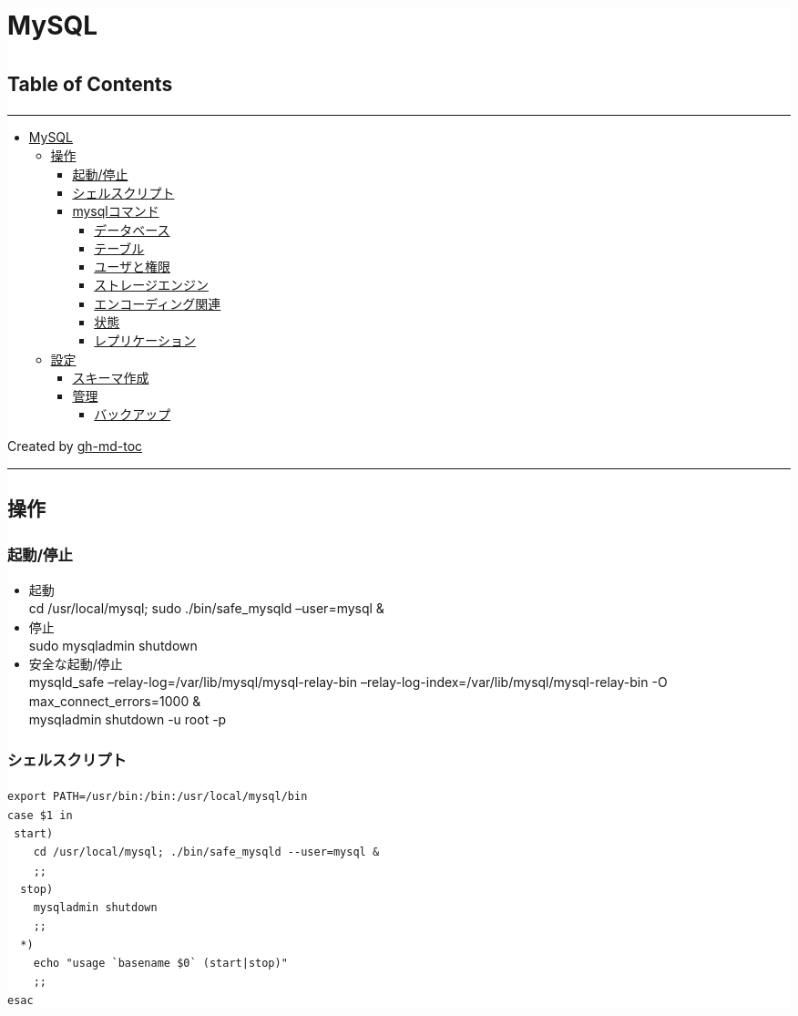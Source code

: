 # MySQL

## Table of Contents

---

* [MySQL](#mysql)
  * [操作](#操作)
    * [起動/停止](#起動停止)
    * [シェルスクリプト](#シェルスクリプト)
    * [mysqlコマンド](#mysqlコマンド)
      * [データベース](#データベース)
      * [テーブル](#テーブル)
      * [ユーザと権限](#ユーザと権限)
      * [ストレージエンジン](#ストレージエンジン)
      * [エンコーディング関連](#エンコーディング関連)
      * [状態](#状態)
      * [レプリケーション](#レプリケーション)
  * [設定](#設定)
      * [スキーマ作成](#スキーマ作成)
      * [管理](#管理)
        * [バックアップ](#バックアップ)

Created by [gh-md-toc](https://github.com/ekalinin/github-markdown-toc)

---

## 操作

### 起動/停止

* 起動  
cd /usr/local/mysql; sudo ./bin/safe_mysqld –user=mysql &
* 停止  
sudo mysqladmin shutdown
* 安全な起動/停止  
mysqld_safe –relay-log=/var/lib/mysql/mysql-relay-bin –relay-log-index=/var/lib/mysql/mysql-relay-bin -O max_connect_errors=1000 &  
mysqladmin shutdown -u root -p

### シェルスクリプト

```
export PATH=/usr/bin:/bin:/usr/local/mysql/bin
case $1 in
 start)
    cd /usr/local/mysql; ./bin/safe_mysqld --user=mysql &
    ;;
  stop)
    mysqladmin shutdown
    ;;
  *)
    echo "usage `basename $0` (start|stop)"
    ;;
esac
```

